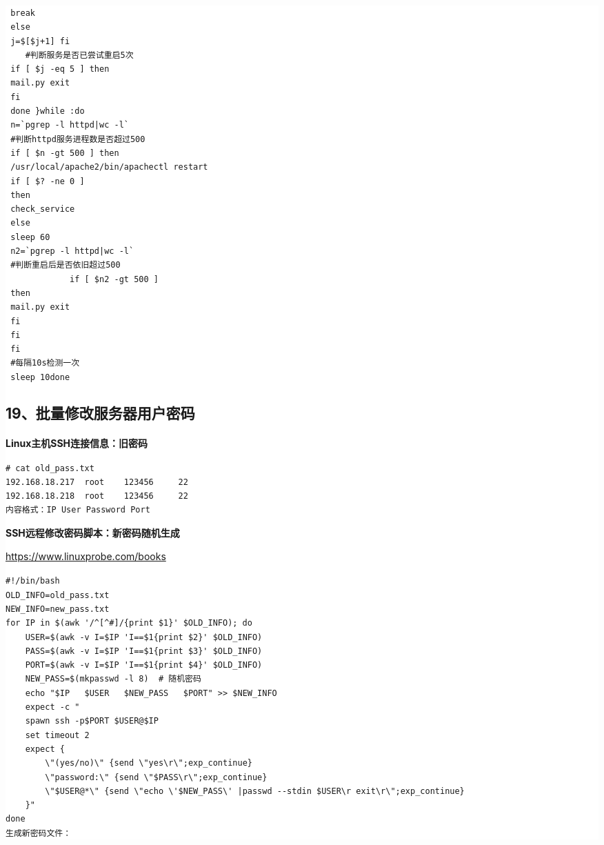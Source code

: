 ```
 break
 else
 j=$[$j+1] fi
    #判断服务是否已尝试重启5次
 if [ $j -eq 5 ] then
 mail.py exit
 fi
 done }while :do
 n=`pgrep -l httpd|wc -l` 
 #判断httpd服务进程数是否超过500
 if [ $n -gt 500 ] then
 /usr/local/apache2/bin/apachectl restart 
 if [ $? -ne 0 ] 
 then
 check_service 
 else
 sleep 60
 n2=`pgrep -l httpd|wc -l` 
 #判断重启后是否依旧超过500
             if [ $n2 -gt 500 ] 
 then 
 mail.py exit
 fi
 fi
 fi
 #每隔10s检测一次
 sleep 10done
```

## **19、批量修改服务器用户密码**

**Linux主机SSH连接信息：旧密码**

```
# cat old_pass.txt 
192.168.18.217  root    123456     22
192.168.18.218  root    123456     22
内容格式：IP User Password Port
```


**SSH远程修改密码脚本：新密码随机生成**

https://www.linuxprobe.com/books

```
#!/bin/bash
OLD_INFO=old_pass.txt
NEW_INFO=new_pass.txt
for IP in $(awk '/^[^#]/{print $1}' $OLD_INFO); do
    USER=$(awk -v I=$IP 'I==$1{print $2}' $OLD_INFO)
    PASS=$(awk -v I=$IP 'I==$1{print $3}' $OLD_INFO)
    PORT=$(awk -v I=$IP 'I==$1{print $4}' $OLD_INFO)
    NEW_PASS=$(mkpasswd -l 8)  # 随机密码
    echo "$IP   $USER   $NEW_PASS   $PORT" >> $NEW_INFO
    expect -c "
    spawn ssh -p$PORT $USER@$IP
    set timeout 2
    expect {
        \"(yes/no)\" {send \"yes\r\";exp_continue}
        \"password:\" {send \"$PASS\r\";exp_continue}
        \"$USER@*\" {send \"echo \'$NEW_PASS\' |passwd --stdin $USER\r exit\r\";exp_continue}
    }"
done
生成新密码文件：
```